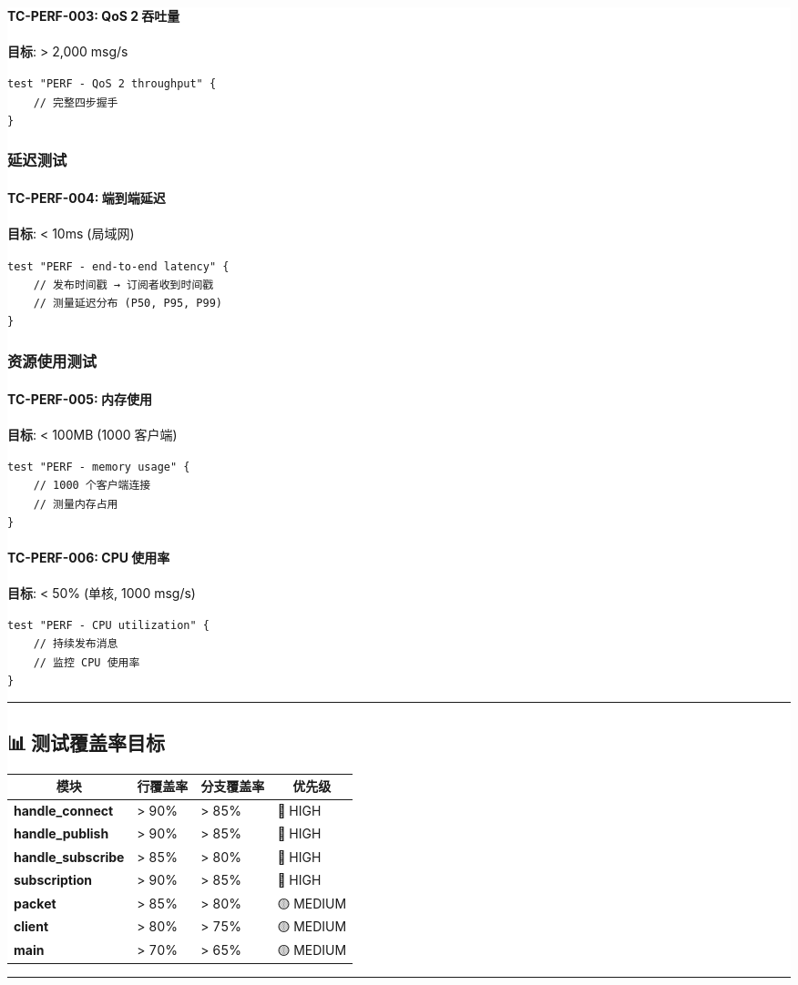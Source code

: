 #### TC-PERF-003: QoS 2 吞吐量
**目标**: > 2,000 msg/s

```zig
test "PERF - QoS 2 throughput" {
    // 完整四步握手
}
```

### 延迟测试

#### TC-PERF-004: 端到端延迟
**目标**: < 10ms (局域网)

```zig
test "PERF - end-to-end latency" {
    // 发布时间戳 → 订阅者收到时间戳
    // 测量延迟分布 (P50, P95, P99)
}
```

### 资源使用测试

#### TC-PERF-005: 内存使用
**目标**: < 100MB (1000 客户端)

```zig
test "PERF - memory usage" {
    // 1000 个客户端连接
    // 测量内存占用
}
```

#### TC-PERF-006: CPU 使用率
**目标**: < 50% (单核, 1000 msg/s)

```zig
test "PERF - CPU utilization" {
    // 持续发布消息
    // 监控 CPU 使用率
}
```

---

## 📊 测试覆盖率目标

| 模块 | 行覆盖率 | 分支覆盖率 | 优先级 |
|------|---------|----------|--------|
| **handle_connect** | > 90% | > 85% | 🔴 HIGH |
| **handle_publish** | > 90% | > 85% | 🔴 HIGH |
| **handle_subscribe** | > 85% | > 80% | 🔴 HIGH |
| **subscription** | > 90% | > 85% | 🔴 HIGH |
| **packet** | > 85% | > 80% | 🟡 MEDIUM |
| **client** | > 80% | > 75% | 🟡 MEDIUM |
| **main** | > 70% | > 65% | 🟡 MEDIUM |

---